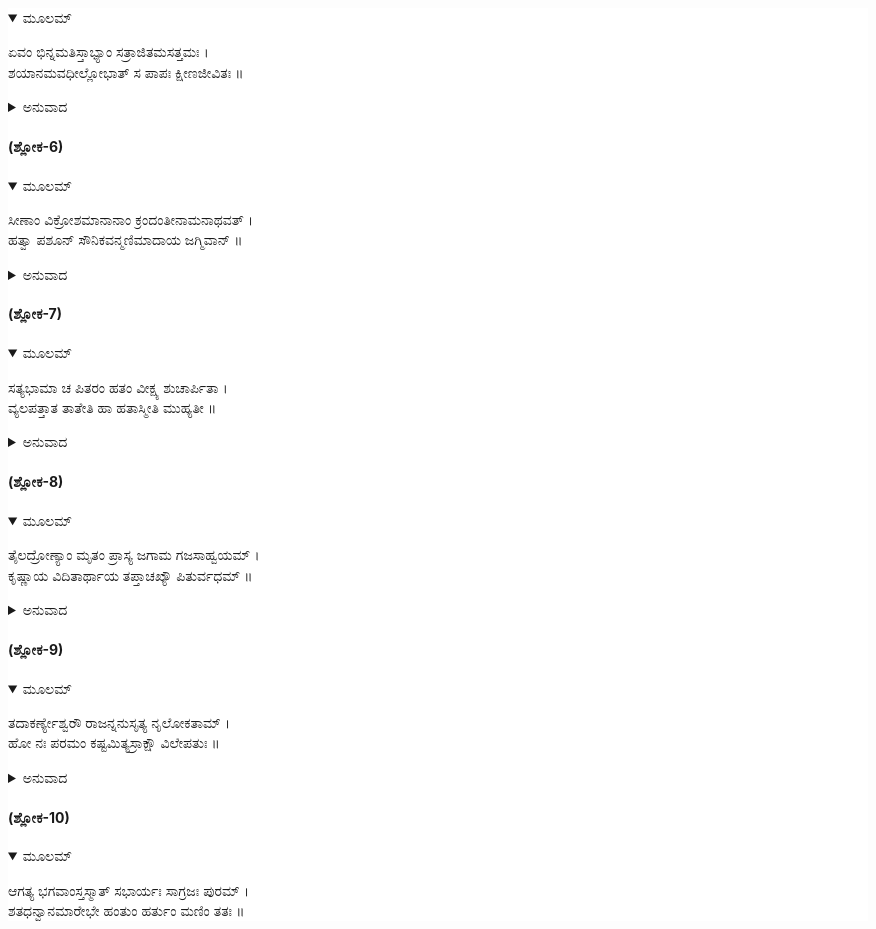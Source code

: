 
<details open><summary>ಮೂಲಮ್</summary>

ಏವಂ ಭಿನ್ನಮತಿಸ್ತಾಭ್ಯಾಂ ಸತ್ರಾಜಿತಮಸತ್ತಮಃ ।  
ಶಯಾನಮವಧೀಲ್ಲೋಭಾತ್ ಸ ಪಾಪಃ ಕ್ಷೀಣಜೀವಿತಃ ॥
</details>

<details><summary>ಅನುವಾದ</summary></details>

#### (ಶ್ಲೋಕ-6)


<details open><summary>ಮೂಲಮ್</summary>

ಸೀಣಾಂ ವಿಕ್ರೋಶಮಾನಾನಾಂ ಕ್ರಂದಂತೀನಾಮನಾಥವತ್ ।  
ಹತ್ವಾ ಪಶೂನ್ ಸೌನಿಕವನ್ಮಣಿಮಾದಾಯ ಜಗ್ಮಿವಾನ್ ॥
</details>

<details><summary>ಅನುವಾದ</summary></details>

#### (ಶ್ಲೋಕ-7)


<details open><summary>ಮೂಲಮ್</summary>

ಸತ್ಯಭಾಮಾ ಚ ಪಿತರಂ ಹತಂ ವೀಕ್ಷ್ಯ ಶುಚಾರ್ಪಿತಾ ।  
ವ್ಯಲಪತ್ತಾತ ತಾತೇತಿ ಹಾ ಹತಾಸ್ಮೀತಿ ಮುಹ್ಯತೀ ॥
</details>

<details><summary>ಅನುವಾದ</summary></details>

#### (ಶ್ಲೋಕ-8)


<details open><summary>ಮೂಲಮ್</summary>

ತೈಲದ್ರೋಣ್ಯಾಂ ಮೃತಂ ಪ್ರಾಸ್ಯ ಜಗಾಮ ಗಜಸಾಹ್ವಯಮ್ ।  
ಕೃಷ್ಣಾಯ ವಿದಿತಾರ್ಥಾಯ ತಪ್ತಾಚಖ್ಯೌ ಪಿತುರ್ವಧಮ್ ॥
</details>

<details><summary>ಅನುವಾದ</summary></details>

#### (ಶ್ಲೋಕ-9)


<details open><summary>ಮೂಲಮ್</summary>

ತದಾಕರ್ಣ್ಯೇಶ್ವರೌ ರಾಜನ್ನನುಸೃತ್ಯ ನೃಲೋಕತಾಮ್ ।  
ಹೋ ನಃ ಪರಮಂ ಕಷ್ಟಮಿತ್ಯಸ್ರಾಕ್ಷೌ ವಿಲೇಪತುಃ ॥
</details>

<details><summary>ಅನುವಾದ</summary></details>

#### (ಶ್ಲೋಕ-10)


<details open><summary>ಮೂಲಮ್</summary>

ಆಗತ್ಯ ಭಗವಾಂಸ್ತಸ್ಮಾತ್ ಸಭಾರ್ಯಃ ಸಾಗ್ರಜಃ ಪುರಮ್ ।  
ಶತಧನ್ವಾನಮಾರೇಭೇ ಹಂತುಂ ಹರ್ತುಂ ಮಣಿಂ ತತಃ ॥
</details>
